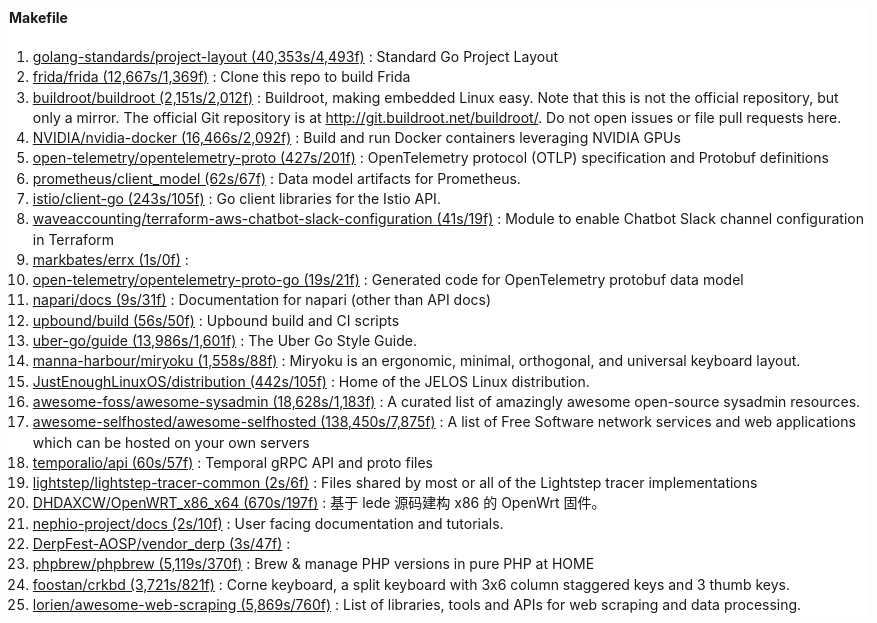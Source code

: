 #### Makefile
1. [golang-standards/project-layout (40,353s/4,493f)](https://github.com/golang-standards/project-layout) : Standard Go Project Layout
2. [frida/frida (12,667s/1,369f)](https://github.com/frida/frida) : Clone this repo to build Frida
3. [buildroot/buildroot (2,151s/2,012f)](https://github.com/buildroot/buildroot) : Buildroot, making embedded Linux easy. Note that this is not the official repository, but only a mirror. The official Git repository is at http://git.buildroot.net/buildroot/. Do not open issues or file pull requests here.
4. [NVIDIA/nvidia-docker (16,466s/2,092f)](https://github.com/NVIDIA/nvidia-docker) : Build and run Docker containers leveraging NVIDIA GPUs
5. [open-telemetry/opentelemetry-proto (427s/201f)](https://github.com/open-telemetry/opentelemetry-proto) : OpenTelemetry protocol (OTLP) specification and Protobuf definitions
6. [prometheus/client_model (62s/67f)](https://github.com/prometheus/client_model) : Data model artifacts for Prometheus.
7. [istio/client-go (243s/105f)](https://github.com/istio/client-go) : Go client libraries for the Istio API.
8. [waveaccounting/terraform-aws-chatbot-slack-configuration (41s/19f)](https://github.com/waveaccounting/terraform-aws-chatbot-slack-configuration) : Module to enable Chatbot Slack channel configuration in Terraform
9. [markbates/errx (1s/0f)](https://github.com/markbates/errx) : 
10. [open-telemetry/opentelemetry-proto-go (19s/21f)](https://github.com/open-telemetry/opentelemetry-proto-go) : Generated code for OpenTelemetry protobuf data model
11. [napari/docs (9s/31f)](https://github.com/napari/docs) : Documentation for napari (other than API docs)
12. [upbound/build (56s/50f)](https://github.com/upbound/build) : Upbound build and CI scripts
13. [uber-go/guide (13,986s/1,601f)](https://github.com/uber-go/guide) : The Uber Go Style Guide.
14. [manna-harbour/miryoku (1,558s/88f)](https://github.com/manna-harbour/miryoku) : Miryoku is an ergonomic, minimal, orthogonal, and universal keyboard layout.
15. [JustEnoughLinuxOS/distribution (442s/105f)](https://github.com/JustEnoughLinuxOS/distribution) : Home of the JELOS Linux distribution.
16. [awesome-foss/awesome-sysadmin (18,628s/1,183f)](https://github.com/awesome-foss/awesome-sysadmin) : A curated list of amazingly awesome open-source sysadmin resources.
17. [awesome-selfhosted/awesome-selfhosted (138,450s/7,875f)](https://github.com/awesome-selfhosted/awesome-selfhosted) : A list of Free Software network services and web applications which can be hosted on your own servers
18. [temporalio/api (60s/57f)](https://github.com/temporalio/api) : Temporal gRPC API and proto files
19. [lightstep/lightstep-tracer-common (2s/6f)](https://github.com/lightstep/lightstep-tracer-common) : Files shared by most or all of the Lightstep tracer implementations
20. [DHDAXCW/OpenWRT_x86_x64 (670s/197f)](https://github.com/DHDAXCW/OpenWRT_x86_x64) : 基于 lede 源码建构 x86 的 OpenWrt 固件。
21. [nephio-project/docs (2s/10f)](https://github.com/nephio-project/docs) : User facing documentation and tutorials.
22. [DerpFest-AOSP/vendor_derp (3s/47f)](https://github.com/DerpFest-AOSP/vendor_derp) : 
23. [phpbrew/phpbrew (5,119s/370f)](https://github.com/phpbrew/phpbrew) : Brew & manage PHP versions in pure PHP at HOME
24. [foostan/crkbd (3,721s/821f)](https://github.com/foostan/crkbd) : Corne keyboard, a split keyboard with 3x6 column staggered keys and 3 thumb keys.
25. [lorien/awesome-web-scraping (5,869s/760f)](https://github.com/lorien/awesome-web-scraping) : List of libraries, tools and APIs for web scraping and data processing.
